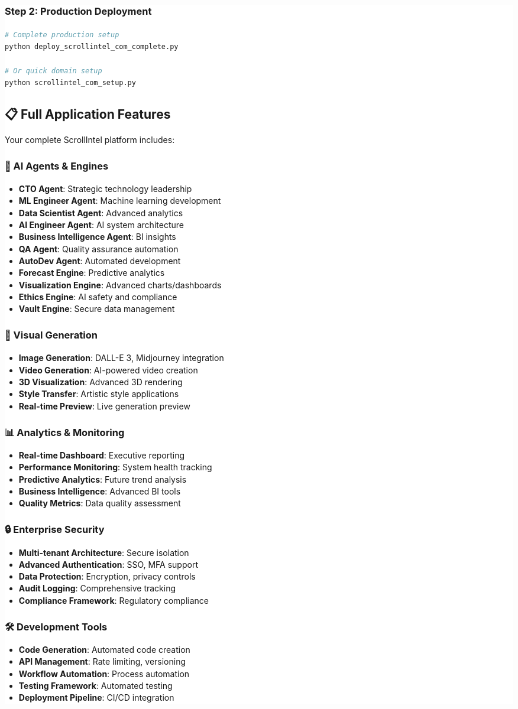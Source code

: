 ### Step 2: Production Deployment
```bash
# Complete production setup
python deploy_scrollintel_com_complete.py

# Or quick domain setup
python scrollintel_com_setup.py
```

## 📋 Full Application Features

Your complete ScrollIntel platform includes:

### 🤖 AI Agents & Engines
- **CTO Agent**: Strategic technology leadership
- **ML Engineer Agent**: Machine learning development  
- **Data Scientist Agent**: Advanced analytics
- **AI Engineer Agent**: AI system architecture
- **Business Intelligence Agent**: BI insights
- **QA Agent**: Quality assurance automation
- **AutoDev Agent**: Automated development
- **Forecast Engine**: Predictive analytics
- **Visualization Engine**: Advanced charts/dashboards
- **Ethics Engine**: AI safety and compliance
- **Vault Engine**: Secure data management

### 🎨 Visual Generation
- **Image Generation**: DALL-E 3, Midjourney integration
- **Video Generation**: AI-powered video creation
- **3D Visualization**: Advanced 3D rendering
- **Style Transfer**: Artistic style applications
- **Real-time Preview**: Live generation preview

### 📊 Analytics & Monitoring  
- **Real-time Dashboard**: Executive reporting
- **Performance Monitoring**: System health tracking
- **Predictive Analytics**: Future trend analysis
- **Business Intelligence**: Advanced BI tools
- **Quality Metrics**: Data quality assessment

### 🔒 Enterprise Security
- **Multi-tenant Architecture**: Secure isolation
- **Advanced Authentication**: SSO, MFA support
- **Data Protection**: Encryption, privacy controls
- **Audit Logging**: Comprehensive tracking
- **Compliance Framework**: Regulatory compliance

### 🛠️ Development Tools
- **Code Generation**: Automated code creation
- **API Management**: Rate limiting, versioning
- **Workflow Automation**: Process automation
- **Testing Framework**: Automated testing
- **Deployment Pipeline**: CI/CD integration
